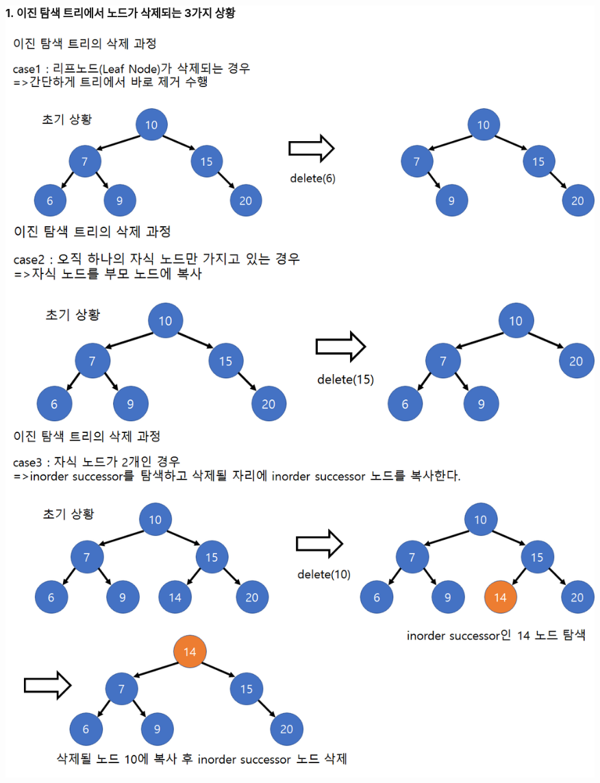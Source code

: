 ### 1\. 이진 탐색 트리에서 노드가 삭제되는 3가지 상황

![](https://github.com/yonghwankim-dev/DataStruct/blob/main/Tree/img/%237%20%EC%9D%B4%EC%A7%84%20%ED%83%90%EC%83%89%20%ED%8A%B8%EB%A6%AC%20%EC%82%AD%EC%A0%9C/01_deleteCase1BST.png)
![](https://github.com/yonghwankim-dev/DataStruct/blob/main/Tree/img/%237%20%EC%9D%B4%EC%A7%84%20%ED%83%90%EC%83%89%20%ED%8A%B8%EB%A6%AC%20%EC%82%AD%EC%A0%9C/02_deleteCase2BST.png)
![](https://github.com/yonghwankim-dev/DataStruct/blob/main/Tree/img/%237%20%EC%9D%B4%EC%A7%84%20%ED%83%90%EC%83%89%20%ED%8A%B8%EB%A6%AC%20%EC%82%AD%EC%A0%9C/03_deleteCase3BST.png)
